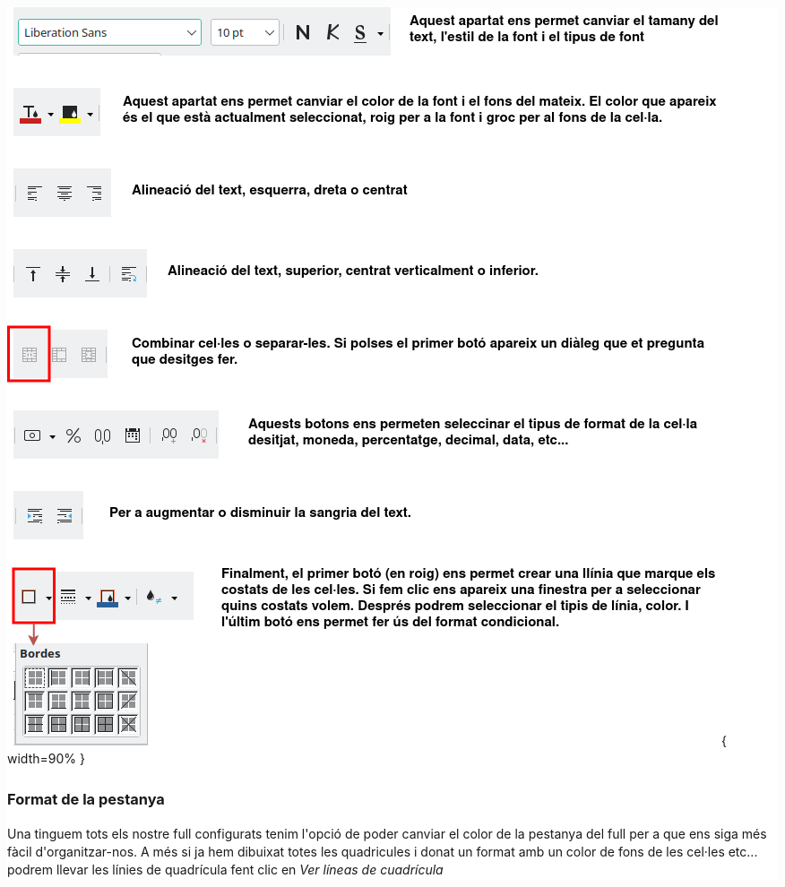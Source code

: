 ![Detall de Barra](img/13.png){ width=90% }

### Format de la pestanya

Una tinguem tots els nostre full configurats tenim l'opció de poder canviar el color de la pestanya del full per a que ens siga més fàcil d'organitzar-nos. A més si ja hem dibuixat totes les quadricules i donat un format amb un color de fons de les cel·les etc... podrem llevar les línies de quadrícula fent clic en *Ver líneas de cuadrícula*
